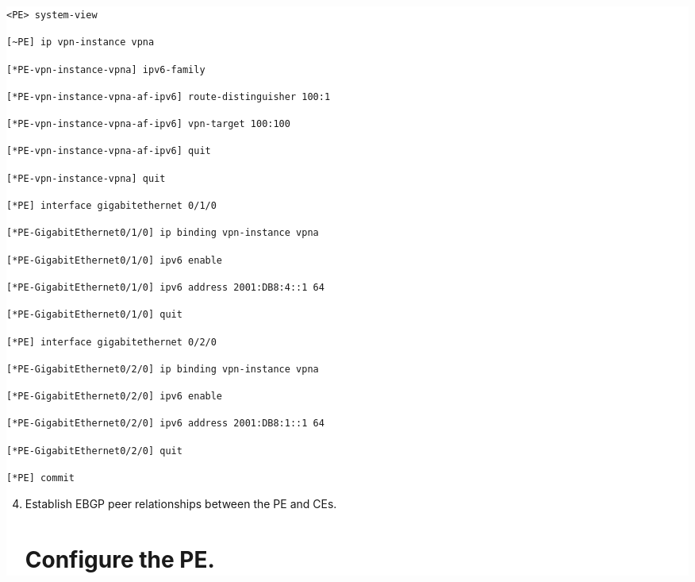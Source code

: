    ```
   <PE> system-view
   ```
   ```
   [~PE] ip vpn-instance vpna
   ```
   ```
   [*PE-vpn-instance-vpna] ipv6-family
   ```
   ```
   [*PE-vpn-instance-vpna-af-ipv6] route-distinguisher 100:1
   ```
   ```
   [*PE-vpn-instance-vpna-af-ipv6] vpn-target 100:100
   ```
   ```
   [*PE-vpn-instance-vpna-af-ipv6] quit
   ```
   ```
   [*PE-vpn-instance-vpna] quit
   ```
   ```
   [*PE] interface gigabitethernet 0/1/0
   ```
   ```
   [*PE-GigabitEthernet0/1/0] ip binding vpn-instance vpna
   ```
   ```
   [*PE-GigabitEthernet0/1/0] ipv6 enable
   ```
   ```
   [*PE-GigabitEthernet0/1/0] ipv6 address 2001:DB8:4::1 64
   ```
   ```
   [*PE-GigabitEthernet0/1/0] quit
   ```
   ```
   [*PE] interface gigabitethernet 0/2/0
   ```
   ```
   [*PE-GigabitEthernet0/2/0] ip binding vpn-instance vpna
   ```
   ```
   [*PE-GigabitEthernet0/2/0] ipv6 enable
   ```
   ```
   [*PE-GigabitEthernet0/2/0] ipv6 address 2001:DB8:1::1 64
   ```
   ```
   [*PE-GigabitEthernet0/2/0] quit
   ```
   ```
   [*PE] commit
   ```
4. Establish EBGP peer relationships between the PE and CEs.
   
   
   
   # Configure the PE.
   